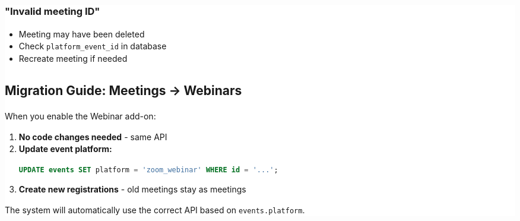 ### "Invalid meeting ID"
- Meeting may have been deleted
- Check `platform_event_id` in database
- Recreate meeting if needed

## Migration Guide: Meetings → Webinars

When you enable the Webinar add-on:

1. **No code changes needed** - same API
2. **Update event platform:**
   ```sql
   UPDATE events SET platform = 'zoom_webinar' WHERE id = '...';
   ```
3. **Create new registrations** - old meetings stay as meetings

The system will automatically use the correct API based on `events.platform`.
